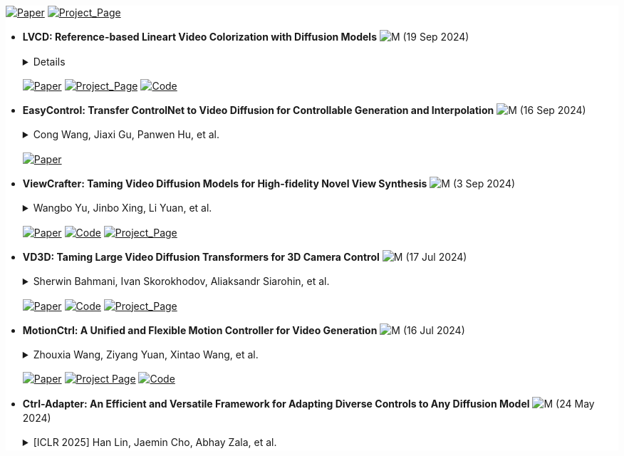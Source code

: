    [![Paper](https://img.shields.io/badge/arXiv-b31b1b.svg)](https://arxiv.org/abs/2410.10774) [![Project_Page](https://img.shields.io/badge/Project_Page-00CED1)](https://ir1d.github.io/Cavia/)

+ **LVCD: Reference-based Lineart Video Colorization with Diffusion Models** ![M](https://github-colored-text-fn3z.vercel.app/api/index?text=[M]&color=008000&width=30&fontSize=17&height=17) (19 Sep 2024)
   <details></details> 

   [![Paper](https://img.shields.io/badge/arXiv-b31b1b.svg)](https://arxiv.org/abs/2409.12960) [![Project_Page](https://img.shields.io/badge/Project_Page-00CED1)](https://luckyhzt.github.io/lvcd) [![Code](https://img.shields.io/github/stars/luckyhzt/LVCD.svg?style=social&label=Star)](https://github.com/luckyhzt/LVCD)

+ **EasyControl: Transfer ControlNet to Video Diffusion for Controllable Generation and Interpolation** ![M](https://github-colored-text-fn3z.vercel.app/api/index?text=[M]&color=008000&width=30&fontSize=17&height=17) (16 Sep 2024)
   <details><summary>Cong Wang, Jiaxi Gu, Panwen Hu, et al.</summary></details> 

   [![Paper](https://img.shields.io/badge/arXiv-b31b1b.svg)](https://arxiv.org/abs/2408.13005)

+ **ViewCrafter: Taming Video Diffusion Models for High-fidelity Novel View Synthesis** ![M](https://github-colored-text-fn3z.vercel.app/api/index?text=[M]&color=008000&width=30&fontSize=17&height=17) (3 Sep 2024)
   <details><summary>Wangbo Yu, Jinbo Xing, Li Yuan, et al.</summary></details> 

   [![Paper](https://img.shields.io/badge/arXiv-b31b1b.svg)](https://arxiv.org/abs/2409.02048) [![Code](https://img.shields.io/github/stars/Drexubery/ViewCrafter.svg?style=social&label=Star)](https://github.com/Drexubery/ViewCrafter) [![Project_Page](https://img.shields.io/badge/Project_Page-00CED1)](https://drexubery.github.io/ViewCrafter/)

+ **VD3D: Taming Large Video Diffusion Transformers for 3D Camera Control** ![M](https://github-colored-text-fn3z.vercel.app/api/index?text=[M]&color=008000&width=30&fontSize=17&height=17) (17 Jul 2024)
   <details><summary>Sherwin Bahmani, Ivan Skorokhodov, Aliaksandr Siarohin, et al.</summary></details> 

   [![Paper](https://img.shields.io/badge/arXiv-b31b1b.svg)](https://arxiv.org/abs/2402.03162) [![Code](https://img.shields.io/github/stars/Yangzhangcst/Transformer-in-Computer-Vision.svg?style=social&label=Star)](https://github.com/Yangzhangcst/Transformer-in-Computer-Vision/blob/main/main/diffusion.md) [![Project_Page](https://img.shields.io/badge/Project_Page-00CED1)](https://snap-research.github.io/vd3d/gallery.html)

+ **MotionCtrl: A Unified and Flexible Motion Controller for Video Generation** ![M](https://github-colored-text-fn3z.vercel.app/api/index?text=[M]&color=008000&width=30&fontSize=17&height=17) (16 Jul 2024)
   <details><summary>Zhouxia Wang, Ziyang Yuan, Xintao Wang, et al.</summary></details> 

   [![Paper](https://img.shields.io/badge/arXiv-b31b1b.svg)](https://arxiv.org/abs/2312.03641) [![Project Page](https://img.shields.io/badge/Project_Page-00CED1)](https://wzhouxiff.github.io/projects/MotionCtrl/) [![Code](https://img.shields.io/github/stars/deepbrainai-research/float.svg?style=social&label=Star)](https://github.com/TencentARC/MotionCtrl)



+ **Ctrl-Adapter: An Efficient and Versatile Framework for Adapting Diverse Controls to Any Diffusion Model** ![M](https://github-colored-text-fn3z.vercel.app/api/index?text=[M]&color=008000&width=30&fontSize=17&height=17) (24 May 2024)
   <details><summary>[ICLR 2025] Han Lin, Jaemin Cho, Abhay Zala, et al.</summary></details> 
